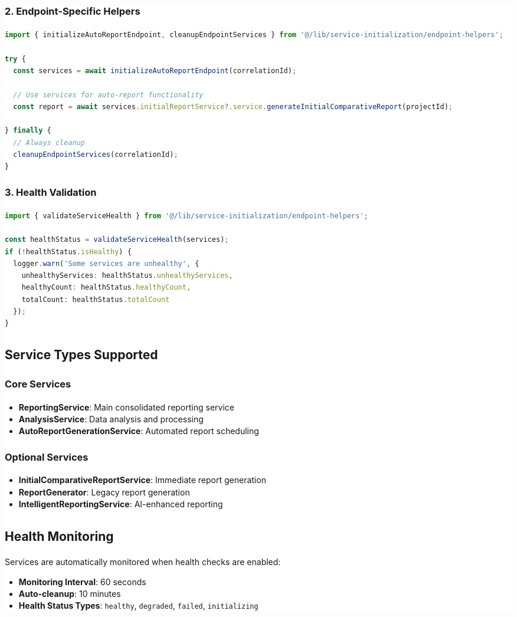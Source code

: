 ### 2. Endpoint-Specific Helpers

```typescript
import { initializeAutoReportEndpoint, cleanupEndpointServices } from '@/lib/service-initialization/endpoint-helpers';

try {
  const services = await initializeAutoReportEndpoint(correlationId);
  
  // Use services for auto-report functionality
  const report = await services.initialReportService?.service.generateInitialComparativeReport(projectId);
  
} finally {
  // Always cleanup
  cleanupEndpointServices(correlationId);
}
```

### 3. Health Validation

```typescript
import { validateServiceHealth } from '@/lib/service-initialization/endpoint-helpers';

const healthStatus = validateServiceHealth(services);
if (!healthStatus.isHealthy) {
  logger.warn('Some services are unhealthy', {
    unhealthyServices: healthStatus.unhealthyServices,
    healthyCount: healthStatus.healthyCount,
    totalCount: healthStatus.totalCount
  });
}
```

## Service Types Supported

### Core Services
- **ReportingService**: Main consolidated reporting service
- **AnalysisService**: Data analysis and processing
- **AutoReportGenerationService**: Automated report scheduling

### Optional Services  
- **InitialComparativeReportService**: Immediate report generation
- **ReportGenerator**: Legacy report generation
- **IntelligentReportingService**: AI-enhanced reporting

## Health Monitoring

Services are automatically monitored when health checks are enabled:

- **Monitoring Interval**: 60 seconds
- **Auto-cleanup**: 10 minutes
- **Health Status Types**: `healthy`, `degraded`, `failed`, `initializing`
